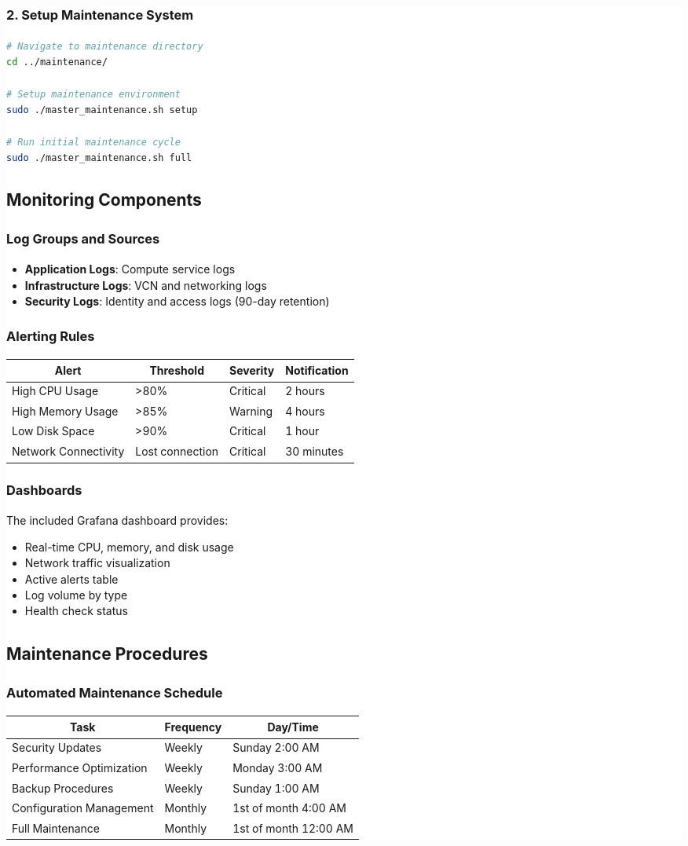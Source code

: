 ### 2. Setup Maintenance System

```bash
# Navigate to maintenance directory
cd ../maintenance/

# Setup maintenance environment
sudo ./master_maintenance.sh setup

# Run initial maintenance cycle
sudo ./master_maintenance.sh full
```

## Monitoring Components

### Log Groups and Sources

- **Application Logs**: Compute service logs
- **Infrastructure Logs**: VCN and networking logs  
- **Security Logs**: Identity and access logs (90-day retention)

### Alerting Rules

| Alert | Threshold | Severity | Notification |
|-------|-----------|----------|-------------|
| High CPU Usage | >80% | Critical | 2 hours |
| High Memory Usage | >85% | Warning | 4 hours |
| Low Disk Space | >90% | Critical | 1 hour |
| Network Connectivity | Lost connection | Critical | 30 minutes |

### Dashboards

The included Grafana dashboard provides:
- Real-time CPU, memory, and disk usage
- Network traffic visualization
- Active alerts table
- Log volume by type
- Health check status

## Maintenance Procedures

### Automated Maintenance Schedule

| Task | Frequency | Day/Time |
|------|-----------|----------|
| Security Updates | Weekly | Sunday 2:00 AM |
| Performance Optimization | Weekly | Monday 3:00 AM |
| Backup Procedures | Weekly | Sunday 1:00 AM |
| Configuration Management | Monthly | 1st of month 4:00 AM |
| Full Maintenance | Monthly | 1st of month 12:00 AM |
